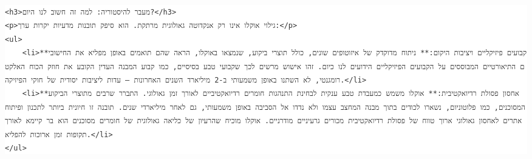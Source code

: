     <h3>מעבר להיסטוריה: למה זה חשוב לנו היום?</h3>
    <p>גילוי אוקלו אינו רק אנקדוטה גאולוגית מרתקת. הוא סיפק תובנות מדעיות יקרות ערך:</p>
    <ul>
        <li>**קבועים פיזיקליים ויציבות היקום:** ניתוח מדוקדק של איזוטופים שונים, כולל תוצרי ביקוע, שנמצאו באוקלו, הראה שהם תואמים באופן מפליא את החישובים התיאורטיים המבוססים על הקבועים הפיזיקליים הידועים לנו כיום. זהו אישוש מרשים לכך שקבועי טבע בסיסיים, כמו קבוע המבנה העדין הקובע את חוזק הכוח האלקטרומגנטי, לא השתנו באופן משמעותי ב-2 מיליארד השנים האחרונות – עדות ליציבות יסודית של חוקי הפיזיקה.</li>
        <li>**אחסון פסולת רדיואקטיבית:** אוקלו משמש כמעבדת טבע ענקית לבחינת התנהגות חומרים רדיואקטיביים לאורך זמן גאולוגי. התברר שרבים מתוצרי הביקוע המסוכנים, כמו פלוטוניום, נשארו לכודים בתוך מבנה המחצב עצמו ולא נדדו אל הסביבה באופן משמעותי, גם לאחר מיליארדי שנים. תובנה זו חיונית ביותר לתכנון ופיתוח אתרים לאחסון גאולוגי ארוך טווח של פסולת רדיואקטיבית מכורים גרעיניים מודרניים. אוקלו מוכיח שהרעיון של כליאה גאולוגית של חומרים מסוכנים הוא בר קיימא לאורך תקופות זמן ארוכות להפליא.</li>
    </ul>
</div>

<style>
    :root {
        --primary-color: #4a90e2; /* A nice blue */
        --secondary-color: #50e3c2; /* A teal/mint */
        --accent-color: #f5a623; /* An orange */
        --background-light: #f0f4f8; /* Light grey blue */
        --background-dark: #dbe2ef; /* Slightly darker grey blue */
        --text-color: #333;
        --heading-color: #2c3e50; /* Dark blue/grey */
        --border-color: #c4d3e3; /* Soft border color */
        --danger-color: #e74c3c; /* Red */
        --success-color: #2ecc71; /* Green */
    }

    body {
        font-family: 'Arial', sans-serif;
        line-height: 1.6;
        color: var(--text-color);
        background-color: #fff; /* Ensure white background if placed directly */
    }

    h1, h2, h3 {
        color: var(--heading-color);
        text-align: center;
        margin-bottom: 15px;
    }

    h1 {
         font-size: 2em;
         border-bottom: none; /* Remove default H1 border */
    }

     h2 {
         font-size: 1.6em;
         margin-top: 25px;
         padding-bottom: 5px;
         border-bottom: 1px solid var(--border-color);
     }
